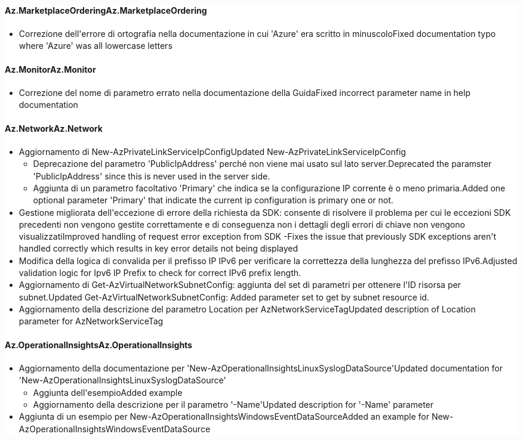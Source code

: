 #### <a name="azmarketplaceordering"></a><span data-ttu-id="5d8b8-332">Az.MarketplaceOrdering</span><span class="sxs-lookup"><span data-stu-id="5d8b8-332">Az.MarketplaceOrdering</span></span>
* <span data-ttu-id="5d8b8-333">Correzione dell'errore di ortografia nella documentazione in cui 'Azure' era scritto in minuscolo</span><span class="sxs-lookup"><span data-stu-id="5d8b8-333">Fixed documentation typo where 'Azure' was all lowercase letters</span></span>

#### <a name="azmonitor"></a><span data-ttu-id="5d8b8-334">Az.Monitor</span><span class="sxs-lookup"><span data-stu-id="5d8b8-334">Az.Monitor</span></span>
* <span data-ttu-id="5d8b8-335">Correzione del nome di parametro errato nella documentazione della Guida</span><span class="sxs-lookup"><span data-stu-id="5d8b8-335">Fixed incorrect parameter name in help documentation</span></span>

#### <a name="aznetwork"></a><span data-ttu-id="5d8b8-336">Az.Network</span><span class="sxs-lookup"><span data-stu-id="5d8b8-336">Az.Network</span></span>
* <span data-ttu-id="5d8b8-337">Aggiornamento di New-AzPrivateLinkServiceIpConfig</span><span class="sxs-lookup"><span data-stu-id="5d8b8-337">Updated New-AzPrivateLinkServiceIpConfig</span></span>
    - <span data-ttu-id="5d8b8-338">Deprecazione del parametro 'PublicIpAddress' perché non viene mai usato sul lato server.</span><span class="sxs-lookup"><span data-stu-id="5d8b8-338">Deprecated the paramster 'PublicIpAddress' since this is never used in the server side.</span></span>
    - <span data-ttu-id="5d8b8-339">Aggiunta di un parametro facoltativo 'Primary' che indica se la configurazione IP corrente è o meno primaria.</span><span class="sxs-lookup"><span data-stu-id="5d8b8-339">Added one optional parameter 'Primary' that indicate the current ip configuration is primary one or not.</span></span>
* <span data-ttu-id="5d8b8-340">Gestione migliorata dell'eccezione di errore della richiesta da SDK: consente di risolvere il problema per cui le eccezioni SDK precedenti non vengono gestite correttamente e di conseguenza non i dettagli degli errori di chiave non vengono visualizzati</span><span class="sxs-lookup"><span data-stu-id="5d8b8-340">Improved handling of request error exception from SDK   -Fixes the issue that previously SDK exceptions aren't handled correctly which results in key error details not being displayed</span></span>
* <span data-ttu-id="5d8b8-341">Modifica della logica di convalida per il prefisso IP IPv6 per verificare la correttezza della lunghezza del prefisso IPv6.</span><span class="sxs-lookup"><span data-stu-id="5d8b8-341">Adjusted validation logic for Ipv6 IP Prefix to check for correct IPv6 prefix length.</span></span>
* <span data-ttu-id="5d8b8-342">Aggiornamento di Get-AzVirtualNetworkSubnetConfig: aggiunta del set di parametri per ottenere l'ID risorsa per subnet.</span><span class="sxs-lookup"><span data-stu-id="5d8b8-342">Updated Get-AzVirtualNetworkSubnetConfig: Added parameter set to get by subnet resource id.</span></span>
* <span data-ttu-id="5d8b8-343">Aggiornamento della descrizione del parametro Location per AzNetworkServiceTag</span><span class="sxs-lookup"><span data-stu-id="5d8b8-343">Updated description of Location parameter for AzNetworkServiceTag</span></span>

#### <a name="azoperationalinsights"></a><span data-ttu-id="5d8b8-344">Az.OperationalInsights</span><span class="sxs-lookup"><span data-stu-id="5d8b8-344">Az.OperationalInsights</span></span>
* <span data-ttu-id="5d8b8-345">Aggiornamento della documentazione per 'New-AzOperationalInsightsLinuxSyslogDataSource'</span><span class="sxs-lookup"><span data-stu-id="5d8b8-345">Updated documentation for 'New-AzOperationalInsightsLinuxSyslogDataSource'</span></span>
    - <span data-ttu-id="5d8b8-346">Aggiunta dell'esempio</span><span class="sxs-lookup"><span data-stu-id="5d8b8-346">Added example</span></span>
    - <span data-ttu-id="5d8b8-347">Aggiornamento della descrizione per il parametro '-Name'</span><span class="sxs-lookup"><span data-stu-id="5d8b8-347">Updated description for '-Name' parameter</span></span>
* <span data-ttu-id="5d8b8-348">Aggiunta di un esempio per New-AzOperationalInsightsWindowsEventDataSource</span><span class="sxs-lookup"><span data-stu-id="5d8b8-348">Added an example for New-AzOperationalInsightsWindowsEventDataSource</span></span>